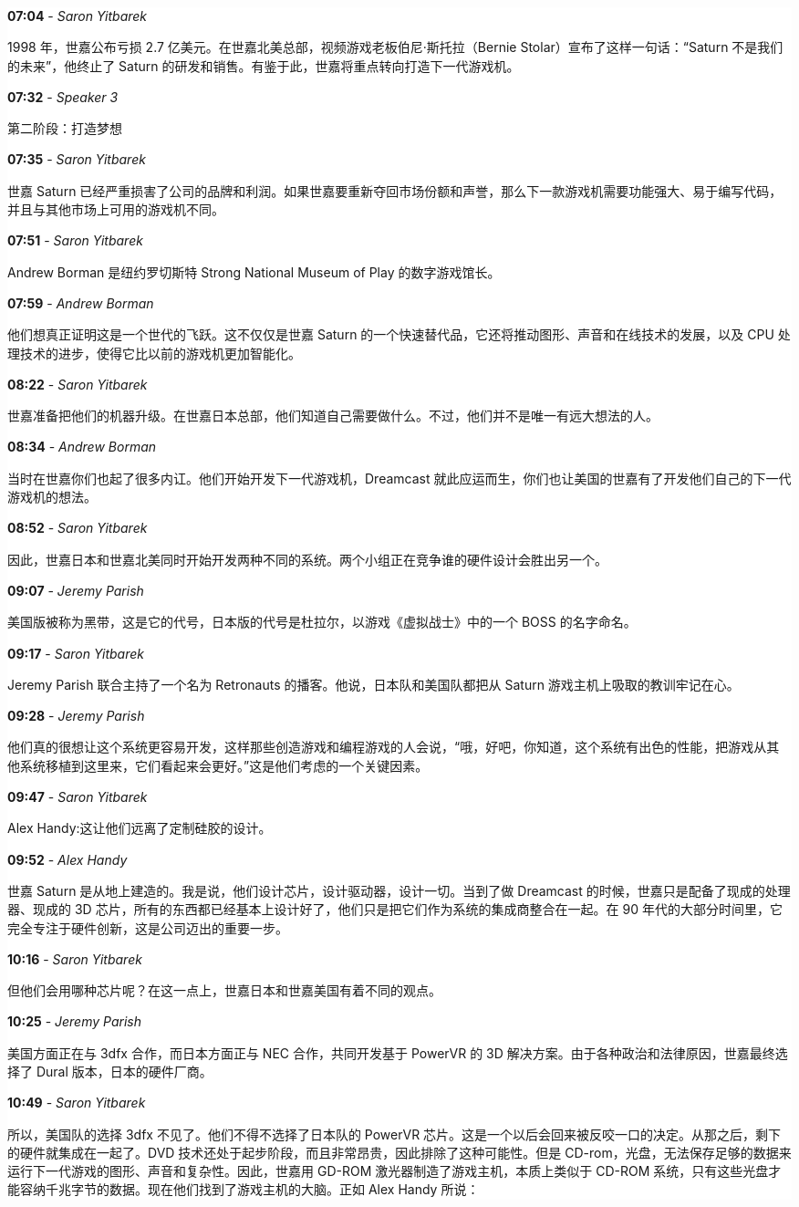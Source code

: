 **07:04** - _Saron Yitbarek_

1998 年，世嘉公布亏损 2.7 亿美元。在世嘉北美总部，视频游戏老板伯尼·斯托拉（Bernie Stolar）宣布了这样一句话：“Saturn 不是我们的未来”，他终止了 Saturn 的研发和销售。有鉴于此，世嘉将重点转向打造下一代游戏机。

**07:32** - _Speaker 3_

第二阶段：打造梦想

**07:35** - _Saron Yitbarek_

世嘉 Saturn 已经严重损害了公司的品牌和利润。如果世嘉要重新夺回市场份额和声誉，那么下一款游戏机需要功能强大、易于编写代码，并且与其他市场上可用的游戏机不同。

**07:51** - _Saron Yitbarek_

Andrew Borman 是纽约罗切斯特 Strong National Museum of Play 的数字游戏馆长。

**07:59** - _Andrew Borman_

他们想真正证明这是一个世代的飞跃。这不仅仅是世嘉 Saturn 的一个快速替代品，它还将推动图形、声音和在线技术的发展，以及 CPU 处理技术的进步，使得它比以前的游戏机更加智能化。

**08:22** - _Saron Yitbarek_

世嘉准备把他们的机器升级。在世嘉日本总部，他们知道自己需要做什么。不过，他们并不是唯一有远大想法的人。

**08:34** - _Andrew Borman_

当时在世嘉你们也起了很多内讧。他们开始开发下一代游戏机，Dreamcast 就此应运而生，你们也让美国的世嘉有了开发他们自己的下一代游戏机的想法。

**08:52** - _Saron Yitbarek_

因此，世嘉日本和世嘉北美同时开始开发两种不同的系统。两个小组正在竞争谁的硬件设计会胜出另一个。

**09:07** - _Jeremy Parish_

美国版被称为黑带，这是它的代号，日本版的代号是杜拉尔，以游戏《虚拟战士》中的一个 BOSS 的名字命名。

**09:17** - _Saron Yitbarek_

Jeremy Parish 联合主持了一个名为 Retronauts 的播客。他说，日本队和美国队都把从 Saturn 游戏主机上吸取的教训牢记在心。

**09:28** - _Jeremy Parish_

他们真的很想让这个系统更容易开发，这样那些创造游戏和编程游戏的人会说，“哦，好吧，你知道，这个系统有出色的性能，把游戏从其他系统移植到这里来，它们看起来会更好。”这是他们考虑的一个关键因素。

**09:47** - _Saron Yitbarek_

Alex Handy:这让他们远离了定制硅胶的设计。

**09:52** - _Alex Handy_

世嘉 Saturn 是从地上建造的。我是说，他们设计芯片，设计驱动器，设计一切。当到了做 Dreamcast 的时候，世嘉只是配备了现成的处理器、现成的 3D 芯片，所有的东西都已经基本上设计好了，他们只是把它们作为系统的集成商整合在一起。在 90 年代的大部分时间里，它完全专注于硬件创新，这是公司迈出的重要一步。

**10:16** - _Saron Yitbarek_

但他们会用哪种芯片呢？在这一点上，世嘉日本和世嘉美国有着不同的观点。

**10:25** - _Jeremy Parish_

美国方面正在与 3dfx 合作，而日本方面正与 NEC 合作，共同开发基于 PowerVR 的 3D 解决方案。由于各种政治和法律原因，世嘉最终选择了 Dural 版本，日本的硬件厂商。

**10:49** - _Saron Yitbarek_

所以，美国队的选择 3dfx 不见了。他们不得不选择了日本队的 PowerVR 芯片。这是一个以后会回来被反咬一口的决定。从那之后，剩下的硬件就集成在一起了。DVD 技术还处于起步阶段，而且非常昂贵，因此排除了这种可能性。但是 CD-rom，光盘，无法保存足够的数据来运行下一代游戏的图形、声音和复杂性。因此，世嘉用 GD-ROM 激光器制造了游戏主机，本质上类似于 CD-ROM 系统，只有这些光盘才能容纳千兆字节的数据。现在他们找到了游戏主机的大脑。正如 Alex Handy 所说：
